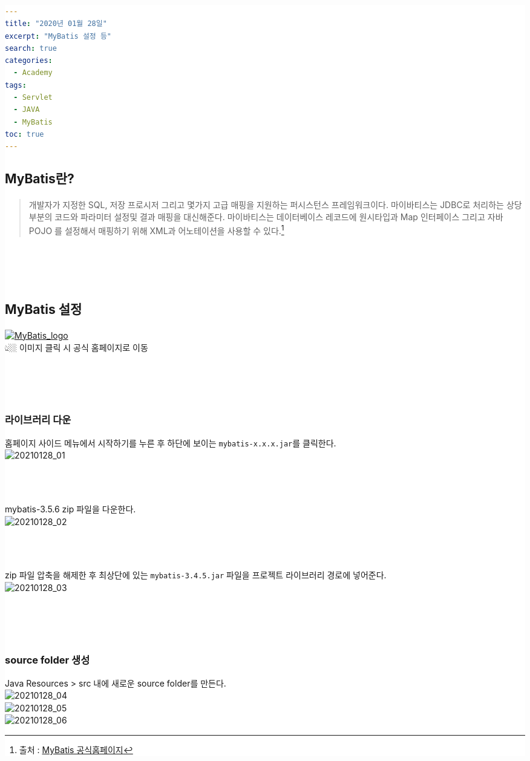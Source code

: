 ```yaml
---
title: "2020년 01월 28일"
excerpt: "MyBatis 설정 등"
search: true
categories: 
  - Academy
tags: 
  - Servlet
  - JAVA
  - MyBatis
toc: true
---
```


## MyBatis란?
> 개발자가 지정한 SQL, 저장 프로시저 그리고 몇가지 고급 매핑을 지원하는 퍼시스턴스 프레임워크이다. 마이바티스는 JDBC로 처리하는 상당부분의 코드와 파라미터 설정및 결과 매핑을 대신해준다. 마이바티스는 데이터베이스 레코드에 원시타입과 Map 인터페이스 그리고 자바 POJO 를 설정해서 매핑하기 위해 XML과 어노테이션을 사용할 수 있다.[^MyBatis]

<br><br><br>


## MyBatis 설정

[![MyBatis_logo](https://mybatis.org/images/mybatis-logo.png)](https://mybatis.org/mybatis-3/ko/index.html "MyBatis 공식홈페이지") <br>
👆🏼 이미지 클릭 시 공식 홈페이지로 이동

<br><br><br>

### 라이브러리 다운

홈페이지 사이드 메뉴에서 시작하기를 누른 후 하단에 보이는 `mybatis-x.x.x.jar`를 클릭한다. <br>
![20210128_01](https://user-images.githubusercontent.com/70805241/106011631-ff3b4980-60fd-11eb-9b61-eff3f1acfa2e.JPG)

<br><br>

mybatis-3.5.6 zip 파일을 다운한다. <br>
![20210128_02](https://user-images.githubusercontent.com/70805241/106012035-622ce080-60fe-11eb-8ce9-1946796496ba.JPG)

<br><br>


zip 파일 압축을 해제한 후 최상단에 있는 `mybatis-3.4.5.jar` 파일을 프로젝트 라이브러리 경로에 넣어준다. <br>
![20210128_03](https://user-images.githubusercontent.com/70805241/106012577-e4b5a000-60fe-11eb-880e-f82e1fc53778.JPG) 

<br><br><br>


### source folder 생성

Java Resources > src 내에 새로운 source folder를 만든다. <br>
![20210128_04](https://user-images.githubusercontent.com/70805241/106013720-13804600-6100-11eb-86f9-8f24ba733840.JPG) <br>
![20210128_05](https://user-images.githubusercontent.com/70805241/106013726-14b17300-6100-11eb-8084-33879952e91b.JPG)
<br>
![20210128_06](https://user-images.githubusercontent.com/70805241/106013723-1418dc80-6100-11eb-949e-62702cf5846f.JPG)


[^MyBatis]: 출처 : [MyBatis 공식홈페이지](https://mybatis.org/mybatis-3/ko/index.html)
[^mybatis2]: 출처 : [MyBatis 공식홈페이지](https://mybatis.org/mybatis-3/ko/getting-started.html)